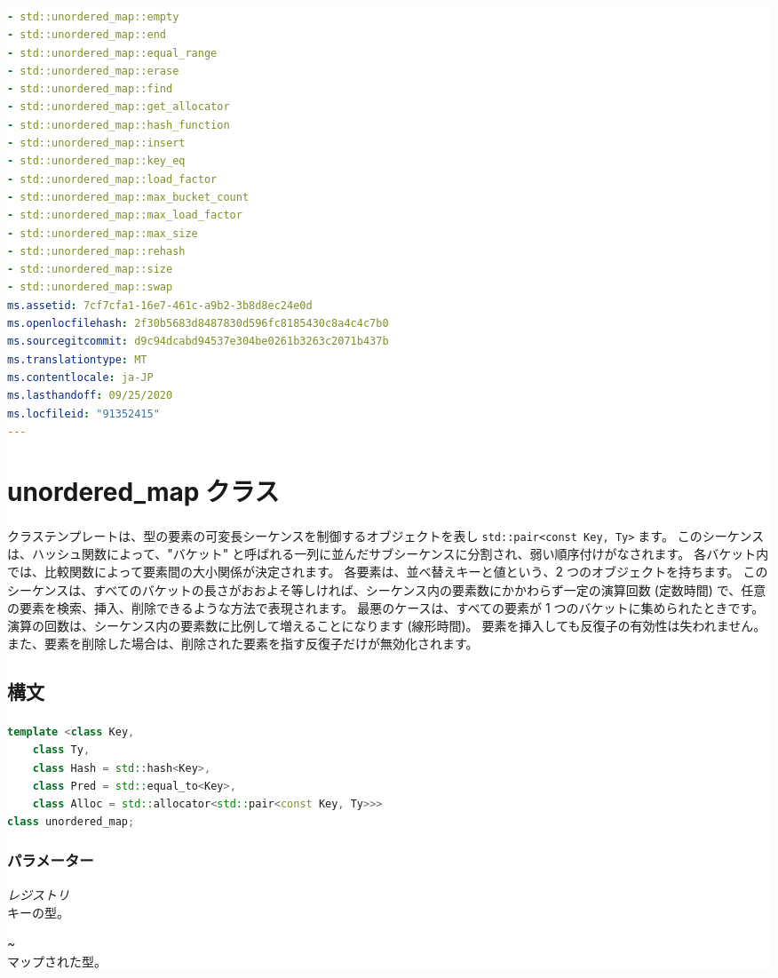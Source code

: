 ```yaml
- std::unordered_map::empty
- std::unordered_map::end
- std::unordered_map::equal_range
- std::unordered_map::erase
- std::unordered_map::find
- std::unordered_map::get_allocator
- std::unordered_map::hash_function
- std::unordered_map::insert
- std::unordered_map::key_eq
- std::unordered_map::load_factor
- std::unordered_map::max_bucket_count
- std::unordered_map::max_load_factor
- std::unordered_map::max_size
- std::unordered_map::rehash
- std::unordered_map::size
- std::unordered_map::swap
ms.assetid: 7cf7cfa1-16e7-461c-a9b2-3b8d8ec24e0d
ms.openlocfilehash: 2f30b5683d8487830d596fc8185430c8a4c4c7b0
ms.sourcegitcommit: d9c94dcabd94537e304be0261b3263c2071b437b
ms.translationtype: MT
ms.contentlocale: ja-JP
ms.lasthandoff: 09/25/2020
ms.locfileid: "91352415"
---
```

# <a name="unordered_map-class"></a>unordered_map クラス

クラステンプレートは、型の要素の可変長シーケンスを制御するオブジェクトを表し `std::pair<const Key, Ty>` ます。 このシーケンスは、ハッシュ関数によって、"バケット" と呼ばれる一列に並んだサブシーケンスに分割され、弱い順序付けがなされます。 各バケット内では、比較関数によって要素間の大小関係が決定されます。 各要素は、並べ替えキーと値という、2 つのオブジェクトを持ちます。 このシーケンスは、すべてのバケットの長さがおおよそ等しければ、シーケンス内の要素数にかかわらず一定の演算回数 (定数時間) で、任意の要素を検索、挿入、削除できるような方法で表現されます。 最悪のケースは、すべての要素が 1 つのバケットに集められたときです。演算の回数は、シーケンス内の要素数に比例して増えることになります (線形時間)。 要素を挿入しても反復子の有効性は失われません。また、要素を削除した場合は、削除された要素を指す反復子だけが無効化されます。

## <a name="syntax"></a>構文

```cpp
template <class Key,
    class Ty,
    class Hash = std::hash<Key>,
    class Pred = std::equal_to<Key>,
    class Alloc = std::allocator<std::pair<const Key, Ty>>>
class unordered_map;
```

### <a name="parameters"></a>パラメーター

*レジストリ*\
キーの型。

*~*\
マップされた型。
